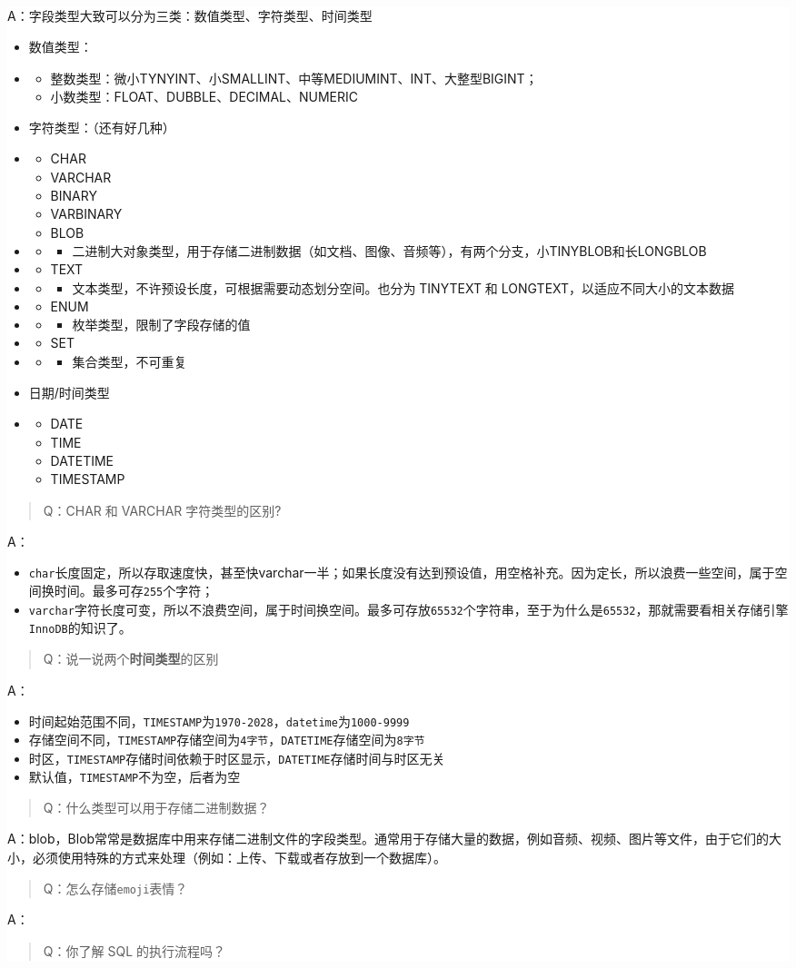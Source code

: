   A：字段类型大致可以分为三类：数值类型、字符类型、时间类型

- 数值类型：

- - 整数类型：微小TYNYINT、小SMALLINT、中等MEDIUMINT、INT、大整型BIGINT；
  - 小数类型：FLOAT、DUBBLE、DECIMAL、NUMERIC

- 字符类型：（还有好几种）

- - CHAR
  - VARCHAR
  - BINARY
  - VARBINARY
  - BLOB		

- - - 二进制大对象类型，用于存储二进制数据（如文档、图像、音频等），有两个分支，小TINYBLOB和长LONGBLOB

- - TEXT

- - - 文本类型，不许预设长度，可根据需要动态划分空间。也分为 TINYTEXT 和 LONGTEXT，以适应不同大小的文本数据

- - ENUM

- - - 枚举类型，限制了字段存储的值

- - SET

- - - 集合类型，不可重复

- 日期/时间类型

- - DATE
  - TIME	
  - DATETIME
  - TIMESTAMP

> Q：CHAR 和 VARCHAR 字符类型的区别?

  A：

- `char`长度固定，所以存取速度快，甚至快varchar一半；如果长度没有达到预设值，用空格补充。因为定长，所以浪费一些空间，属于空间换时间。最多可存`255`个字符；
- `varchar`字符长度可变，所以不浪费空间，属于时间换空间。最多可存放`65532`个字符串，至于为什么是`65532`，那就需要看相关存储引擎`InnoDB`的知识了。

> Q：说一说两个**时间类型**的区别

  A：

- 时间起始范围不同，`TIMESTAMP`为`1970-2028`，`datetime`为`1000-9999`
- 存储空间不同，`TIMESTAMP`存储空间为`4字节`，`DATETIME`存储空间为`8字节`
- 时区，`TIMESTAMP`存储时间依赖于时区显示，`DATETIME`存储时间与时区无关
- 默认值，`TIMESTAMP`不为空，后者为空

> Q：什么类型可以用于存储二进制数据？

A：blob，Blob常常是数据库中用来存储二进制文件的字段类型。通常用于存储大量的数据，例如音频、视频、图片等文件，由于它们的大小，必须使用特殊的方式来处理（例如：上传、下载或者存放到一个数据库）。

> Q：怎么存储`emoji`表情？

A：

> Q：你了解 SQL 的执行流程吗？
